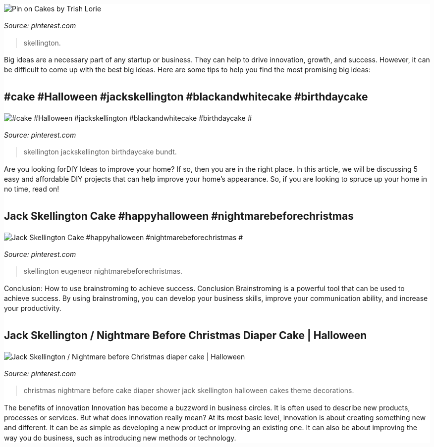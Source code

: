 <img loading=lazy src="https://i.pinimg.com/originals/1f/5f/63/1f5f630b1482735d6bdb552db6c5fd2e.jpg" onerror="this.onerror=null;this.src='https://tse4.mm.bing.net/th?id=OIP.r-FSqW9j2t8pJZBOWZ02_gHaNJ&amp;pid=15.1';" alt="Pin on Cakes by Trish Lorie">

_Source: pinterest.com_

>skellington. 

	

Big ideas are a necessary part of any startup or business. They can help to drive innovation, growth, and success. However, it can be difficult to come up with the best big ideas. Here are some tips to help you find the most promising big ideas: 

    
## #cake #Halloween #jackskellington #blackandwhitecake #birthdaycake #

<img loading=lazy src="https://i.pinimg.com/originals/28/f7/ec/28f7ecc0b8482b47cab353128103f8fd.jpg" onerror="this.onerror=null;this.src='https://tse2.mm.bing.net/th?id=OIP.5jJ-4lY0e9_cWX_aChqhwAHaJ4&amp;pid=15.1';" alt="#cake #Halloween #jackskellington #blackandwhitecake #birthdaycake #">

_Source: pinterest.com_

>skellington jackskellington birthdaycake bundt. 

	

Are you looking forDIY Ideas to improve your home? If so, then you are in the right place. In this article, we will be discussing 5 easy and affordable DIY projects that can help improve your home’s appearance. So, if you are looking to spruce up your home in no time, read on!

    
## Jack Skellington Cake #happyhalloween #nightmarebeforechristmas #

<img loading=lazy src="https://i.pinimg.com/originals/e6/9c/92/e69c925c082e6d37544941a4cfea8283.jpg" onerror="this.onerror=null;this.src='https://tse3.mm.bing.net/th?id=OIP.t3qkifCcWdGpupE5-UhiMQHaLI&amp;pid=15.1';" alt="Jack Skellington Cake #happyhalloween #nightmarebeforechristmas #">

_Source: pinterest.com_

>skellington eugeneor nightmarebeforechristmas. 

	

Conclusion: How to use brainstroming to achieve success.
Conclusion
Brainstroming is a powerful tool that can be used to achieve success. By using brainstroming, you can develop your business skills, improve your communication ability, and increase your productivity.

    
## Jack Skellington / Nightmare Before Christmas Diaper Cake | Halloween

<img loading=lazy src="https://i.pinimg.com/originals/3a/a6/48/3aa64872c326e5da31cd8236f1acf168.jpg" onerror="this.onerror=null;this.src='https://tse3.mm.bing.net/th?id=OIP.rrGsNZ2z3uHJwuE5SpQjIQHaJ4&amp;pid=15.1';" alt="Jack Skellington / Nightmare before Christmas diaper cake | Halloween">

_Source: pinterest.com_

>christmas nightmare before cake diaper shower jack skellington halloween cakes theme decorations. 

	

The benefits of innovation
Innovation has become a buzzword in business circles. It is often used to describe new products, processes or services. But what does innovation really mean?
At its most basic level, innovation is about creating something new and different. It can be as simple as developing a new product or improving an existing one. It can also be about improving the way you do business, such as introducing new methods or technology.
